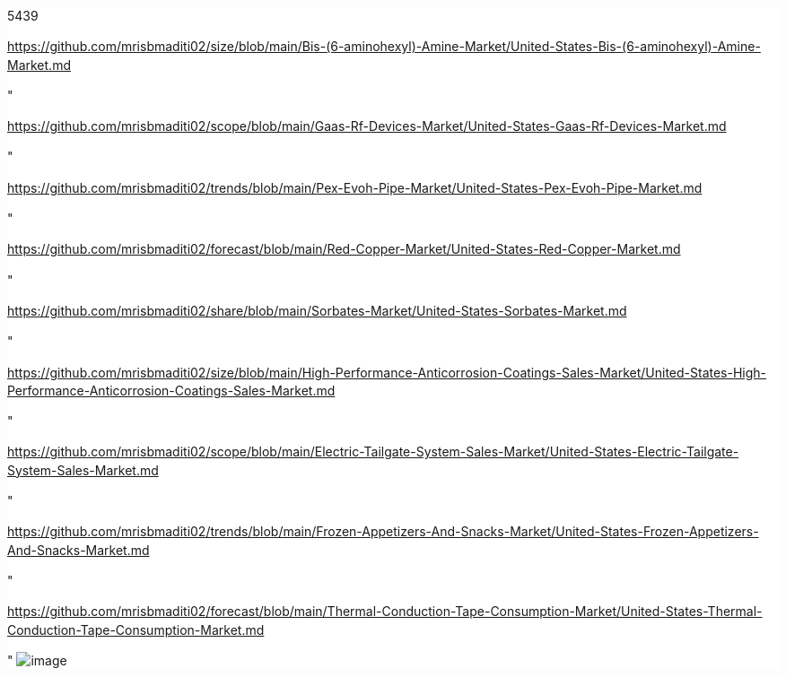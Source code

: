 5439</p><p><a href="https://github.com/mrisbmaditi02/size/blob/main/Bis-(6-aminohexyl)-Amine-Market/United-States-Bis-(6-aminohexyl)-Amine-Market.md">https://github.com/mrisbmaditi02/size/blob/main/Bis-(6-aminohexyl)-Amine-Market/United-States-Bis-(6-aminohexyl)-Amine-Market.md</a></p>"<p><a href="https://github.com/mrisbmaditi02/scope/blob/main/Gaas-Rf-Devices-Market/United-States-Gaas-Rf-Devices-Market.md">https://github.com/mrisbmaditi02/scope/blob/main/Gaas-Rf-Devices-Market/United-States-Gaas-Rf-Devices-Market.md</a></p>"<p><a href="https://github.com/mrisbmaditi02/trends/blob/main/Pex-Evoh-Pipe-Market/United-States-Pex-Evoh-Pipe-Market.md">https://github.com/mrisbmaditi02/trends/blob/main/Pex-Evoh-Pipe-Market/United-States-Pex-Evoh-Pipe-Market.md</a></p>"<p><a href="https://github.com/mrisbmaditi02/forecast/blob/main/Red-Copper-Market/United-States-Red-Copper-Market.md">https://github.com/mrisbmaditi02/forecast/blob/main/Red-Copper-Market/United-States-Red-Copper-Market.md</a></p>"<p><a href="https://github.com/mrisbmaditi02/share/blob/main/Sorbates-Market/United-States-Sorbates-Market.md">https://github.com/mrisbmaditi02/share/blob/main/Sorbates-Market/United-States-Sorbates-Market.md</a></p>"<p><a href="https://github.com/mrisbmaditi02/size/blob/main/High-Performance-Anticorrosion-Coatings-Sales-Market/United-States-High-Performance-Anticorrosion-Coatings-Sales-Market.md">https://github.com/mrisbmaditi02/size/blob/main/High-Performance-Anticorrosion-Coatings-Sales-Market/United-States-High-Performance-Anticorrosion-Coatings-Sales-Market.md</a></p>"<p><a href="https://github.com/mrisbmaditi02/scope/blob/main/Electric-Tailgate-System-Sales-Market/United-States-Electric-Tailgate-System-Sales-Market.md">https://github.com/mrisbmaditi02/scope/blob/main/Electric-Tailgate-System-Sales-Market/United-States-Electric-Tailgate-System-Sales-Market.md</a></p>"<p><a href="https://github.com/mrisbmaditi02/trends/blob/main/Frozen-Appetizers-And-Snacks-Market/United-States-Frozen-Appetizers-And-Snacks-Market.md">https://github.com/mrisbmaditi02/trends/blob/main/Frozen-Appetizers-And-Snacks-Market/United-States-Frozen-Appetizers-And-Snacks-Market.md</a></p>"<p><a href="https://github.com/mrisbmaditi02/forecast/blob/main/Thermal-Conduction-Tape-Consumption-Market/United-States-Thermal-Conduction-Tape-Consumption-Market.md">https://github.com/mrisbmaditi02/forecast/blob/main/Thermal-Conduction-Tape-Consumption-Market/United-States-Thermal-Conduction-Tape-Consumption-Market.md</a></p>"
![image](https://github.com/user-attachments/assets/6350ce5e-1730-440d-95a8-74a447c553d8)
